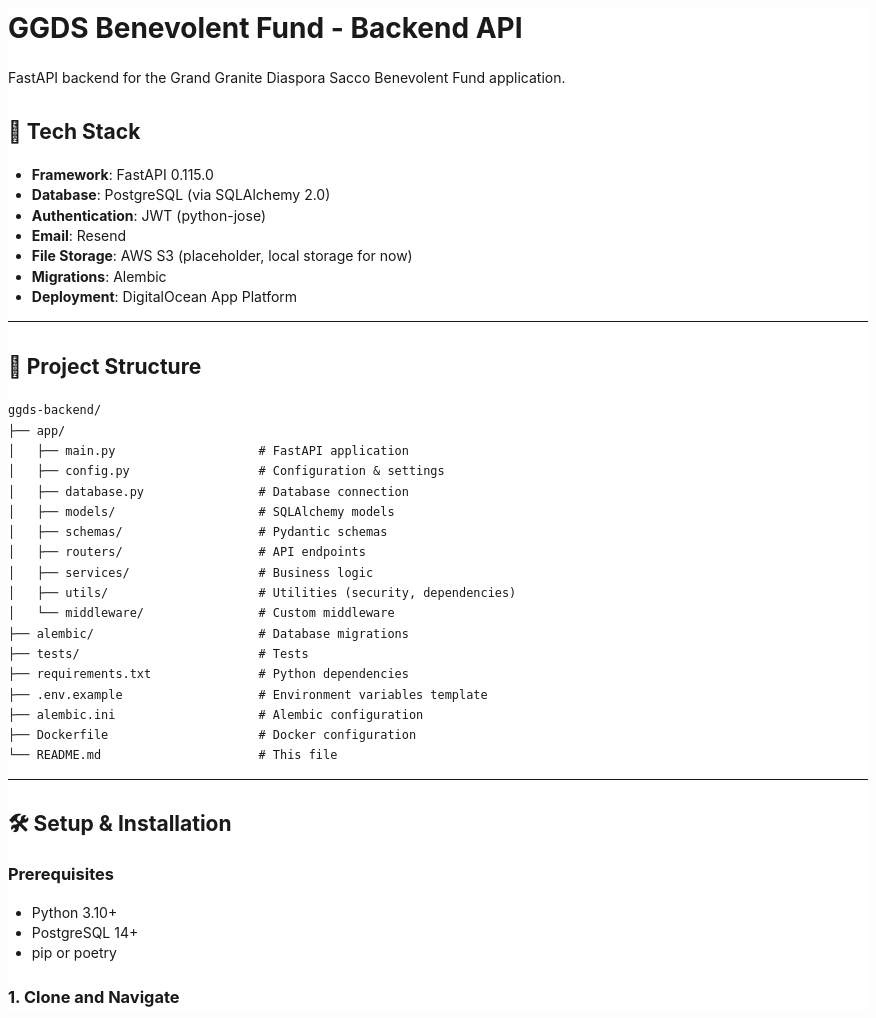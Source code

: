 # GGDS Benevolent Fund - Backend API

FastAPI backend for the Grand Granite Diaspora Sacco Benevolent Fund application.

## 🚀 Tech Stack

- **Framework**: FastAPI 0.115.0
- **Database**: PostgreSQL (via SQLAlchemy 2.0)
- **Authentication**: JWT (python-jose)
- **Email**: Resend
- **File Storage**: AWS S3 (placeholder, local storage for now)
- **Migrations**: Alembic
- **Deployment**: DigitalOcean App Platform

---

## 📁 Project Structure

```
ggds-backend/
├── app/
│   ├── main.py                    # FastAPI application
│   ├── config.py                  # Configuration & settings
│   ├── database.py                # Database connection
│   ├── models/                    # SQLAlchemy models
│   ├── schemas/                   # Pydantic schemas
│   ├── routers/                   # API endpoints
│   ├── services/                  # Business logic
│   ├── utils/                     # Utilities (security, dependencies)
│   └── middleware/                # Custom middleware
├── alembic/                       # Database migrations
├── tests/                         # Tests
├── requirements.txt               # Python dependencies
├── .env.example                   # Environment variables template
├── alembic.ini                    # Alembic configuration
├── Dockerfile                     # Docker configuration
└── README.md                      # This file
```

---

## 🛠️ Setup & Installation

### Prerequisites

- Python 3.10+
- PostgreSQL 14+
- pip or poetry

### 1. Clone and Navigate
